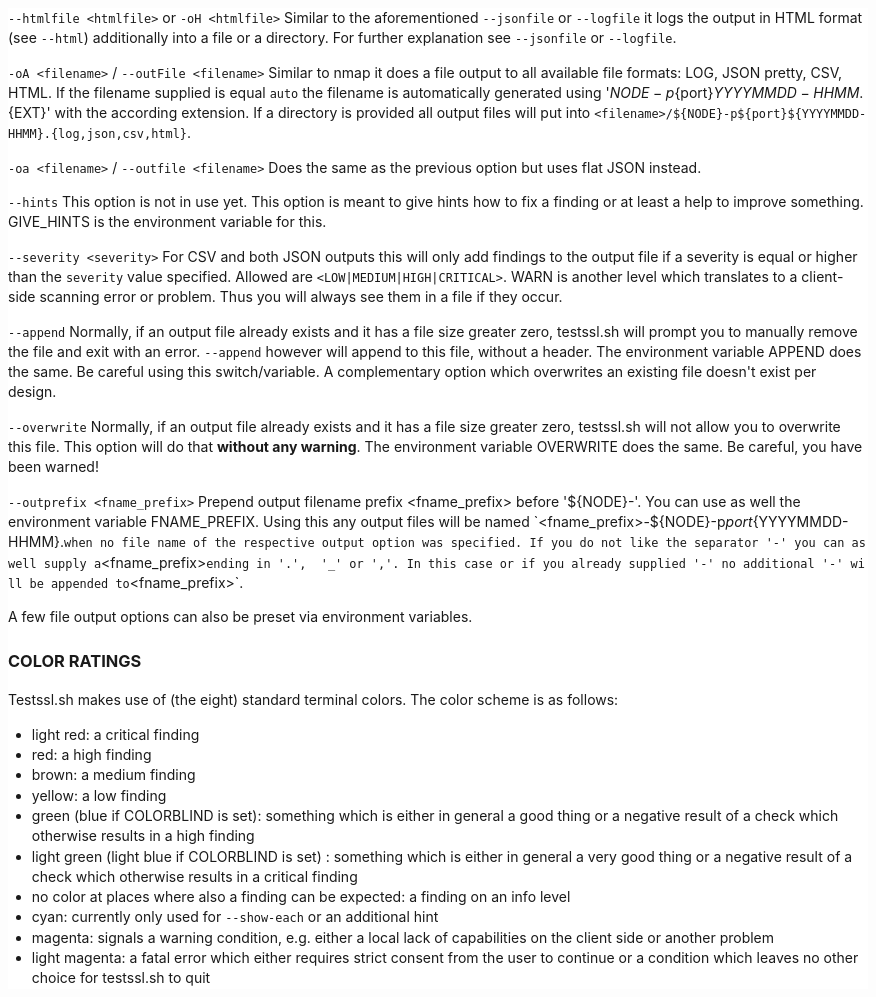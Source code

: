 `--htmlfile <htmlfile>` or `-oH <htmlfile>`         Similar to  the aforementioned `--jsonfile` or `--logfile` it logs the output in HTML format (see `--html`) additionally into a file or a directory. For further explanation see `--jsonfile` or `--logfile`.

`-oA <filename>` / `--outFile <filename>`    Similar to nmap it does a file output to all available file formats: LOG, JSON pretty, CSV, HTML. If the filename supplied is equal `auto` the filename is automatically generated using '${NODE}-p${port}${YYYYMMDD-HHMM}.${EXT}' with the according extension. If a directory is provided all output files will put into `<filename>/${NODE}-p${port}${YYYYMMDD-HHMM}.{log,json,csv,html}`.

`-oa <filename>` / `--outfile <filename>` Does the same as the previous option but uses flat JSON instead.

`--hints`  This option is not in use yet. This option is meant to give hints how to fix a finding or at least a help to improve something. GIVE_HINTS is the environment variable for this.

`--severity <severity>` For CSV and both JSON outputs this will only add findings to the output file if a severity is equal or higher than the `severity` value specified. Allowed are `<LOW|MEDIUM|HIGH|CRITICAL>`. WARN is another level which translates to a client-side scanning error or problem. Thus you will always see them in a file if they occur.

`--append` Normally, if an output file already exists and it has a file size greater zero, testssl.sh will prompt you to manually remove the file and exit with an error. `--append` however will append to this file, without a header. The environment variable APPEND does the same. Be careful using this switch/variable. A complementary option which overwrites an existing file doesn't exist per design.

`--overwrite` Normally, if an output file already exists and it has a file size greater zero, testssl.sh will not allow you to overwrite this file. This option will do that **without any warning**. The environment variable OVERWRITE does the same. Be careful, you have been warned!

`--outprefix <fname_prefix>` Prepend output filename prefix <fname_prefix> before '${NODE}-'. You can use as well the environment variable FNAME_PREFIX. Using this any output files will be named `<fname_prefix>-${NODE}-p${port}${YYYYMMDD-HHMM}.<format>` when no file name of the respective output option was specified. If you do not like the separator '-' you can as well supply a `<fname_prefix>` ending in '.',  '_' or ','. In this case or if you already supplied '-' no additional '-' will be appended to `<fname_prefix>`.

A few file output options can also be preset via environment variables.

### COLOR RATINGS

Testssl.sh makes use of (the eight) standard terminal colors. The color scheme is as follows:

* light red: a critical finding
* red: a high finding
* brown: a medium finding
* yellow: a low finding
* green (blue if COLORBLIND is set): something which is either in general a good thing or a negative result of a check which otherwise results in a high finding
* light green (light blue if COLORBLIND is set) : something which is either in general a very good thing or a negative result of a check which otherwise results in a critical finding
* no color at places where also a finding can be expected: a finding on an info level
* cyan: currently only used for `--show-each` or an additional hint
* magenta: signals a warning condition, e.g. either a local lack of capabilities on the client side or another problem
* light magenta: a fatal error which either requires strict consent from the user to continue or a condition which leaves no other choice for testssl.sh to quit
